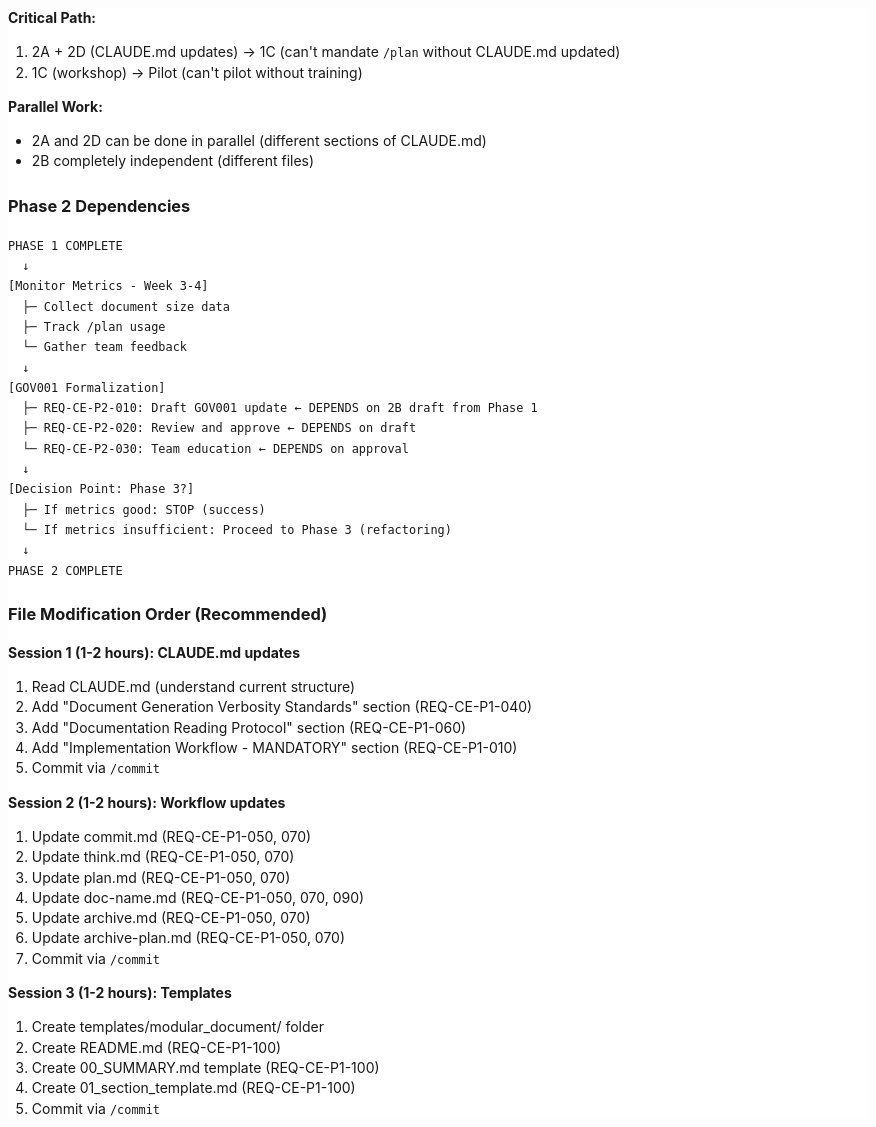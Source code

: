 **Critical Path:**
1. 2A + 2D (CLAUDE.md updates) → 1C (can't mandate `/plan` without CLAUDE.md updated)
2. 1C (workshop) → Pilot (can't pilot without training)

**Parallel Work:**
- 2A and 2D can be done in parallel (different sections of CLAUDE.md)
- 2B completely independent (different files)

### Phase 2 Dependencies

```
PHASE 1 COMPLETE
  ↓
[Monitor Metrics - Week 3-4]
  ├─ Collect document size data
  ├─ Track /plan usage
  └─ Gather team feedback
  ↓
[GOV001 Formalization]
  ├─ REQ-CE-P2-010: Draft GOV001 update ← DEPENDS on 2B draft from Phase 1
  ├─ REQ-CE-P2-020: Review and approve ← DEPENDS on draft
  └─ REQ-CE-P2-030: Team education ← DEPENDS on approval
  ↓
[Decision Point: Phase 3?]
  ├─ If metrics good: STOP (success)
  └─ If metrics insufficient: Proceed to Phase 3 (refactoring)
  ↓
PHASE 2 COMPLETE
```

### File Modification Order (Recommended)

**Session 1 (1-2 hours): CLAUDE.md updates**
1. Read CLAUDE.md (understand current structure)
2. Add "Document Generation Verbosity Standards" section (REQ-CE-P1-040)
3. Add "Documentation Reading Protocol" section (REQ-CE-P1-060)
4. Add "Implementation Workflow - MANDATORY" section (REQ-CE-P1-010)
5. Commit via `/commit`

**Session 2 (1-2 hours): Workflow updates**
1. Update commit.md (REQ-CE-P1-050, 070)
2. Update think.md (REQ-CE-P1-050, 070)
3. Update plan.md (REQ-CE-P1-050, 070)
4. Update doc-name.md (REQ-CE-P1-050, 070, 090)
5. Update archive.md (REQ-CE-P1-050, 070)
6. Update archive-plan.md (REQ-CE-P1-050, 070)
7. Commit via `/commit`

**Session 3 (1-2 hours): Templates**
1. Create templates/modular_document/ folder
2. Create README.md (REQ-CE-P1-100)
3. Create 00_SUMMARY.md template (REQ-CE-P1-100)
4. Create 01_section_template.md (REQ-CE-P1-100)
5. Commit via `/commit`
